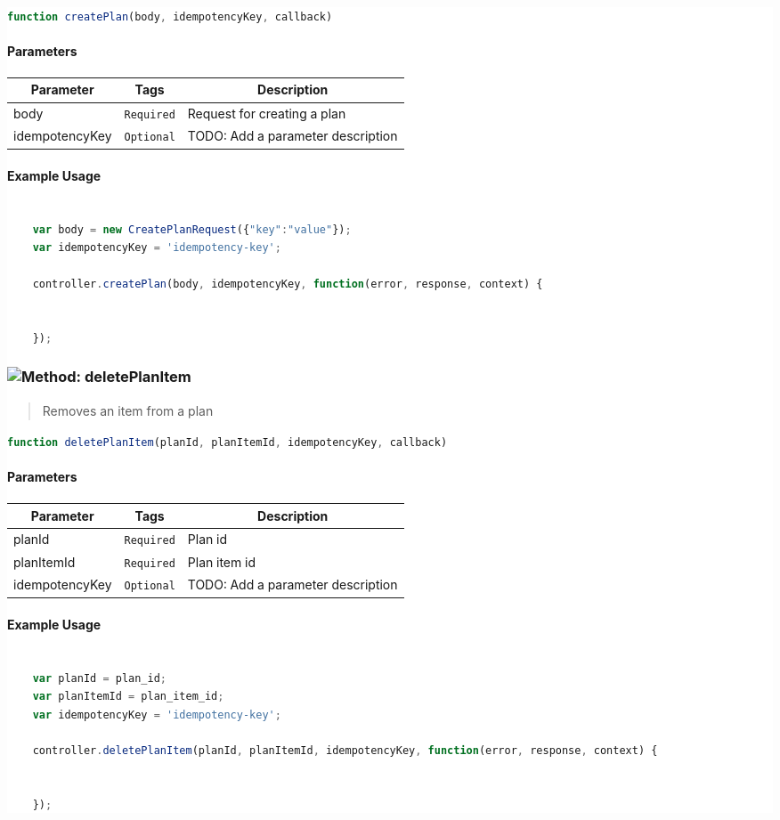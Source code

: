
```javascript
function createPlan(body, idempotencyKey, callback)
```
#### Parameters

| Parameter | Tags | Description |
|-----------|------|-------------|
| body |  ``` Required ```  | Request for creating a plan |
| idempotencyKey |  ``` Optional ```  | TODO: Add a parameter description |



#### Example Usage

```javascript

    var body = new CreatePlanRequest({"key":"value"});
    var idempotencyKey = 'idempotency-key';

    controller.createPlan(body, idempotencyKey, function(error, response, context) {

    
    });
```



### <a name="delete_plan_item"></a>![Method: ](https://apidocs.io/img/method.png ".PlansController.deletePlanItem") deletePlanItem

> Removes an item from a plan


```javascript
function deletePlanItem(planId, planItemId, idempotencyKey, callback)
```
#### Parameters

| Parameter | Tags | Description |
|-----------|------|-------------|
| planId |  ``` Required ```  | Plan id |
| planItemId |  ``` Required ```  | Plan item id |
| idempotencyKey |  ``` Optional ```  | TODO: Add a parameter description |



#### Example Usage

```javascript

    var planId = plan_id;
    var planItemId = plan_item_id;
    var idempotencyKey = 'idempotency-key';

    controller.deletePlanItem(planId, planItemId, idempotencyKey, function(error, response, context) {

    
    });
```
